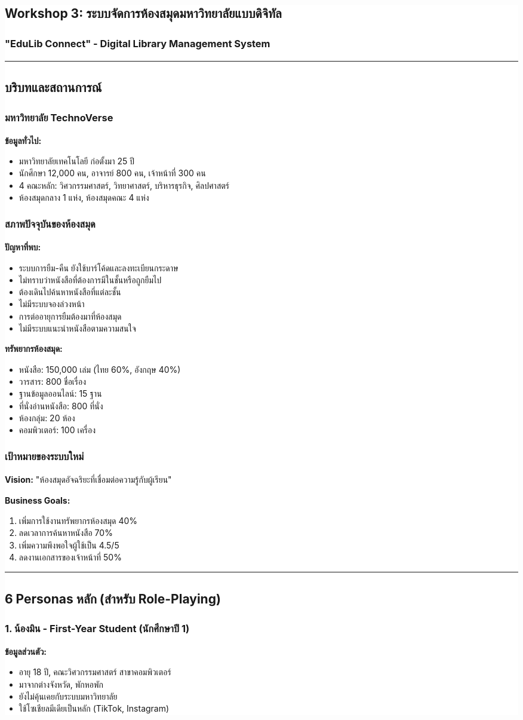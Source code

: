 
## Workshop 3: ระบบจัดการห้องสมุดมหาวิทยาลัยแบบดิจิทัล
### "EduLib Connect" - Digital Library Management System

---

## บริบทและสถานการณ์

### มหาวิทยาลัย TechnoVerse
**ข้อมูลทั่วไป:**
- มหาวิทยาลัยเทคโนโลยี ก่อตั้งมา 25 ปี
- นักศึกษา 12,000 คน, อาจารย์ 800 คน, เจ้าหน้าที่ 300 คน
- 4 คณะหลัก: วิศวกรรมศาสตร์, วิทยาศาสตร์, บริหารธุรกิจ, ศิลปศาสตร์
- ห้องสมุดกลาง 1 แห่ง, ห้องสมุดคณะ 4 แห่ง

### สภาพปัจจุบันของห้องสมุด
**ปัญหาที่พบ:**
- ระบบการยืม-คืน ยังใช้บาร์โค้ดและลงทะเบียนกระดาษ
- ไม่ทราบว่าหนังสือที่ต้องการมีในชั้นหรือถูกยืมไป
- ต้องเดินไปค้นหาหนังสือที่แต่ละชั้น
- ไม่มีระบบจองล่วงหน้า
- การต่ออายุการยืมต้องมาที่ห้องสมุด
- ไม่มีระบบแนะนำหนังสือตามความสนใจ

**ทรัพยากรห้องสมุด:**
- หนังสือ: 150,000 เล่ม (ไทย 60%, อังกฤษ 40%)
- วารสาร: 800 ชื่อเรื่อง
- ฐานข้อมูลออนไลน์: 15 ฐาน
- ที่นั่งอ่านหนังสือ: 800 ที่นั่ง
- ห้องกลุ่ม: 20 ห้อง
- คอมพิวเตอร์: 100 เครื่อง

### เป้าหมายของระบบใหม่
**Vision:** "ห้องสมุดอัจฉริยะที่เชื่อมต่อความรู้กับผู้เรียน"

**Business Goals:**
1. เพิ่มการใช้งานทรัพยากรห้องสมุด 40%
2. ลดเวลาการค้นหาหนังสือ 70%
3. เพิ่มความพึงพอใจผู้ใช้เป็น 4.5/5
4. ลดงานเอกสารของเจ้าหน้าที่ 50%

---

## 6 Personas หลัก (สำหรับ Role-Playing)

### 1. น้องมิน - First-Year Student (นักศึกษาปี 1)
**ข้อมูลส่วนตัว:**
- อายุ 18 ปี, คณะวิศวกรรมศาสตร์ สาขาคอมพิวเตอร์
- มาจากต่างจังหวัด, พักหอพัก
- ยังไม่คุ้นเคยกับระบบมหาวิทยาลัย
- ใช้โซเชียลมีเดียเป็นหลัก (TikTok, Instagram)
